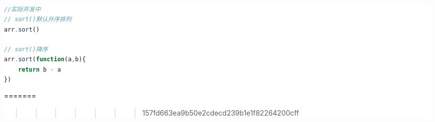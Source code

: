 ```javascript
//实际开发中
// sort()默认升序排列
arr.sort()

// sort()降序
arr.sort(function(a,b){
    return b - a
})
```
=======



>>>>>>> 157fd663ea9b50e2cdecd239b1e1f82264200cff

